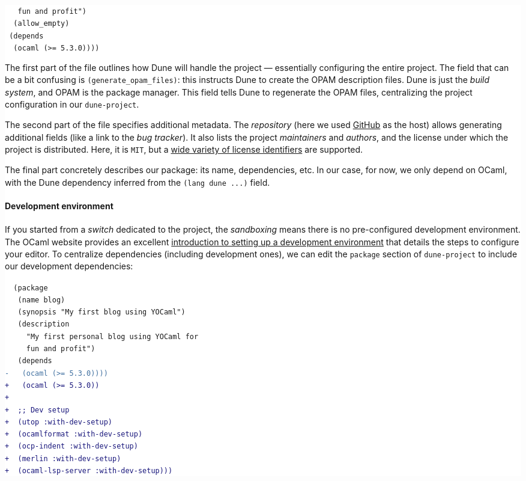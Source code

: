 ```dune
   fun and profit")
  (allow_empty)
 (depends
  (ocaml (>= 5.3.0))))
```

The first part of the file outlines how Dune will handle the project —
essentially configuring the entire project. The field that can be a
bit confusing is `(generate_opam_files)`: this instructs Dune to
create the OPAM description files. Dune is just the _build system_,
and OPAM is the package manager. This field tells Dune to regenerate
the OPAM files, centralizing the project configuration in our
`dune-project`.

The second part of the file specifies additional metadata. The
_repository_ (here we used [GitHub](https://github.com) as the host)
allows generating additional fields (like a link to the _bug
tracker_). It also lists the project _maintainers_ and _authors_, and
the license under which the project is distributed. Here, it is `MIT`,
but a [wide variety of license
identifiers](https://spdx.dev/use/overview/) are supported.

The final part concretely describes our package: its name,
dependencies, etc. In our case, for now, we only depend on OCaml, with
the Dune dependency inferred from the `(lang dune ...)` field.


#### Development environment

If you started from a _switch_ dedicated to the project, the
_sandboxing_ means there is no pre-configured development
environment. The OCaml website provides an excellent [introduction to
setting up a development
environment](https://ocaml.org/docs/set-up-editor) that details the
steps to configure your editor. To centralize dependencies (including
development ones), we can edit the `package` section of `dune-project`
to include our development dependencies:


```diff
  (package
   (name blog)
   (synopsis "My first blog using YOCaml")
   (description 
     "My first personal blog using YOCaml for 
     fun and profit")
   (depends
-   (ocaml (>= 5.3.0))))
+   (ocaml (>= 5.3.0))
+
+  ;; Dev setup
+  (utop :with-dev-setup)
+  (ocamlformat :with-dev-setup)
+  (ocp-indent :with-dev-setup)
+  (merlin :with-dev-setup)
+  (ocaml-lsp-server :with-dev-setup)))
```
